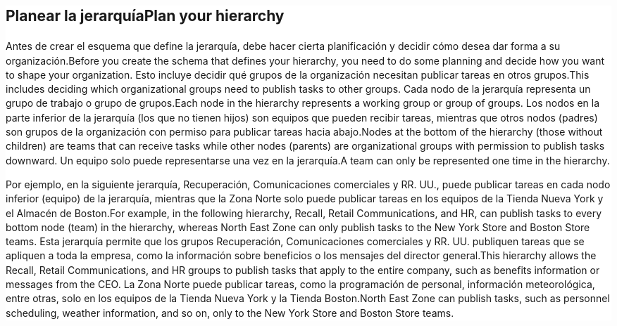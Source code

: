 ## <a name="plan-your-hierarchy"></a><span data-ttu-id="160c4-118">Planear la jerarquía</span><span class="sxs-lookup"><span data-stu-id="160c4-118">Plan your hierarchy</span></span>

<span data-ttu-id="160c4-119">Antes de crear el esquema que define la jerarquía, debe hacer cierta planificación y decidir cómo desea dar forma a su organización.</span><span class="sxs-lookup"><span data-stu-id="160c4-119">Before you create the schema that defines your hierarchy, you need to do some planning and decide how you want to shape your organization.</span></span> <span data-ttu-id="160c4-120">Esto incluye decidir qué grupos de la organización necesitan publicar tareas en otros grupos.</span><span class="sxs-lookup"><span data-stu-id="160c4-120">This includes deciding which organizational groups need to publish tasks to other groups.</span></span> <span data-ttu-id="160c4-121">Cada nodo de la jerarquía representa un grupo de trabajo o grupo de grupos.</span><span class="sxs-lookup"><span data-stu-id="160c4-121">Each node in the hierarchy represents a working group or group of groups.</span></span> <span data-ttu-id="160c4-122">Los nodos en la parte inferior de la jerarquía (los que no tienen hijos) son equipos que pueden recibir tareas, mientras que otros nodos (padres) son grupos de la organización con permiso para publicar tareas hacia abajo.</span><span class="sxs-lookup"><span data-stu-id="160c4-122">Nodes at the bottom of the hierarchy (those without children) are teams that can receive tasks while other nodes (parents) are organizational groups with permission to publish tasks downward.</span></span> <span data-ttu-id="160c4-123">Un equipo solo puede representarse una vez en la jerarquía.</span><span class="sxs-lookup"><span data-stu-id="160c4-123">A team can only be represented one time in the hierarchy.</span></span>

<span data-ttu-id="160c4-124">Por ejemplo, en la siguiente jerarquía, Recuperación, Comunicaciones comerciales y RR. UU., puede publicar tareas en cada nodo inferior (equipo) de la jerarquía, mientras que la Zona Norte solo puede publicar tareas en los equipos de la Tienda Nueva York y el Almacén de Boston.</span><span class="sxs-lookup"><span data-stu-id="160c4-124">For example, in the following hierarchy, Recall, Retail Communications, and HR, can publish tasks to every bottom node (team) in the hierarchy, whereas North East Zone can only publish tasks to the New York Store and Boston Store teams.</span></span> <span data-ttu-id="160c4-125">Esta jerarquía permite que los grupos Recuperación, Comunicaciones comerciales y RR. UU. publiquen tareas que se apliquen a toda la empresa, como la información sobre beneficios o los mensajes del director general.</span><span class="sxs-lookup"><span data-stu-id="160c4-125">This hierarchy allows the Recall, Retail Communications, and HR groups to publish tasks that apply to the entire company, such as benefits information or messages from the CEO.</span></span> <span data-ttu-id="160c4-126">La Zona Norte puede publicar tareas, como la programación de personal, información meteorológica, entre otras, solo en los equipos de la Tienda Nueva York y la Tienda Boston.</span><span class="sxs-lookup"><span data-stu-id="160c4-126">North East Zone can publish tasks, such as personnel scheduling, weather information, and so on, only to the New York Store and Boston Store teams.</span></span>
